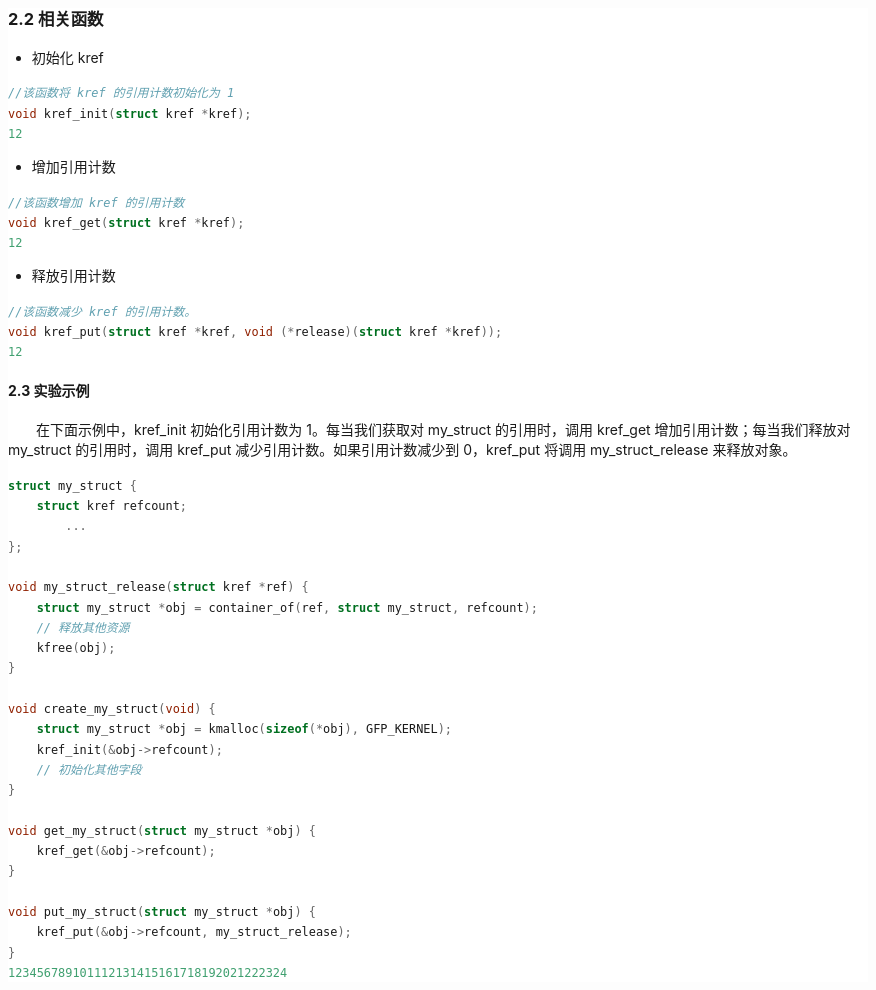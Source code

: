 ### 2.2 相关函数

- 初始化 kref
```c
//该函数将 kref 的引用计数初始化为 1
void kref_init(struct kref *kref);
12
```
- 增加引用计数
```c
//该函数增加 kref 的引用计数
void kref_get(struct kref *kref);
12
```
- 释放引用计数
```c
//该函数减少 kref 的引用计数。
void kref_put(struct kref *kref, void (*release)(struct kref *kref));
12
```

#### 2.3 实验示例

  在下面示例中，kref\_init 初始化引用计数为 1。每当我们获取对 my\_struct 的引用时，调用 kref\_get 增加引用计数；每当我们释放对 my\_struct 的引用时，调用 kref\_put 减少引用计数。如果引用计数减少到 0，kref\_put 将调用 my\_struct\_release 来释放对象。

```c
struct my_struct {
    struct kref refcount;
        ...
};

void my_struct_release(struct kref *ref) {
    struct my_struct *obj = container_of(ref, struct my_struct, refcount);
    // 释放其他资源
    kfree(obj);
}

void create_my_struct(void) {
    struct my_struct *obj = kmalloc(sizeof(*obj), GFP_KERNEL);
    kref_init(&obj->refcount);
    // 初始化其他字段
}

void get_my_struct(struct my_struct *obj) {
    kref_get(&obj->refcount);
}

void put_my_struct(struct my_struct *obj) {
    kref_put(&obj->refcount, my_struct_release);
}
123456789101112131415161718192021222324
```
